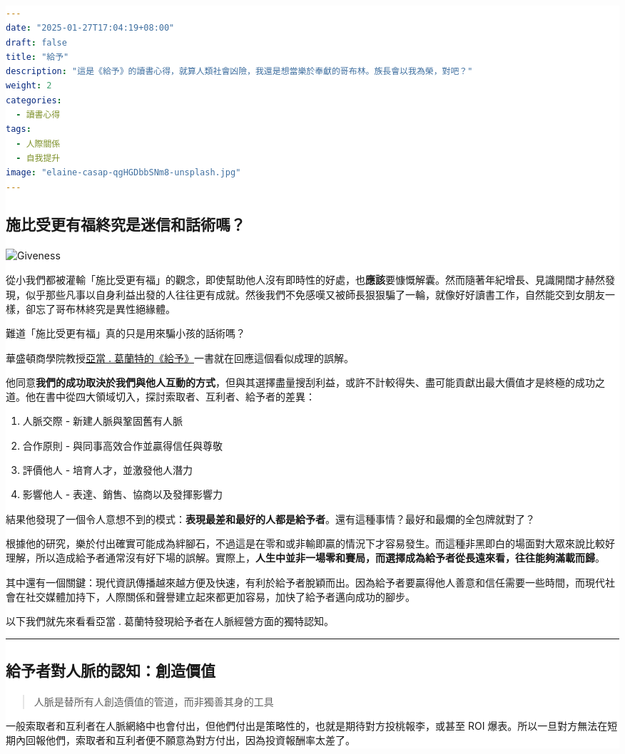 ```yaml
---
date: "2025-01-27T17:04:19+08:00"
draft: false
title: "給予"
description: "這是《給予》的讀書心得，就算人類社會凶險，我還是想當樂於奉獻的哥布林。族長會以我為榮，對吧？"
weight: 2
categories:
  - 讀書心得
tags:
  - 人際關係
  - 自我提升
image: "elaine-casap-qgHGDbbSNm8-unsplash.jpg"
---
```


## 施比受更有福終究是迷信和話術嗎？

![Giveness](/img/kelly-sikkema-XX2WTbLr3r8-unsplash.jpg)

從小我們都被灌輸「施比受更有福」的觀念，即使幫助他人沒有即時性的好處，也**應該**要慷慨解囊。然而隨著年紀增長、見識開闊才赫然發現，似乎那些凡事以自身利益出發的人往往更有成就。然後我們不免感嘆又被師長狠狠騙了一輪，就像好好讀書工作，自然能交到女朋友一樣，卻忘了哥布林終究是異性絕緣體。

難道「施比受更有福」真的只是用來騙小孩的話術嗎？

華盛頓商學院教授[亞當 . 葛蘭特的《給予》](https://readmoo.com/book/210148666000101?srsltid=AfmBOorYibdFTpk5g1DJ42yVkdI3pj3qVh8yS1ICKuw8E5xFts2S6Ucu)一書就在回應這個看似成理的誤解。

他同意**我們的成功取決於我們與他人互動的方式**，但與其選擇盡量搜刮利益，或許不計較得失、盡可能貢獻出最大價值才是終極的成功之道。他在書中從四大領域切入，探討索取者、互利者、給予者的差異：

1. 人脈交際 - 新建人脈與鞏固舊有人脈

2. 合作原則 - 與同事高效合作並贏得信任與尊敬

3. 評價他人 - 培育人才，並激發他人潛力

4. 影響他人 - 表達、銷售、協商以及發揮影響力

結果他發現了一個令人意想不到的模式：**表現最差和最好的人都是給予者**。還有這種事情？最好和最爛的全包牌就對了？

根據他的研究，樂於付出確實可能成為絆腳石，不過這是在零和或非輸即贏的情況下才容易發生。而這種非黑即白的場面對大眾來說比較好理解，所以造成給予者通常沒有好下場的誤解。實際上，**人生中並非一場零和賽局，而選擇成為給予者從長遠來看，往往能夠滿載而歸**。

其中還有一個關鍵：現代資訊傳播越來越方便及快速，有利於給予者脫穎而出。因為給予者要贏得他人善意和信任需要一些時間，而現代社會在社交媒體加持下，人際關係和聲譽建立起來都更加容易，加快了給予者邁向成功的腳步。

以下我們就先來看看亞當 . 葛蘭特發現給予者在人脈經營方面的獨特認知。

---

## 給予者對人脈的認知：創造價值

> 人脈是替所有人創造價值的管道，而非獨善其身的工具

一般索取者和互利者在人脈網絡中也會付出，但他們付出是策略性的，也就是期待對方投桃報李，或甚至 ROI 爆表。所以一旦對方無法在短期內回報他們，索取者和互利者便不願意為對方付出，因為投資報酬率太差了。
